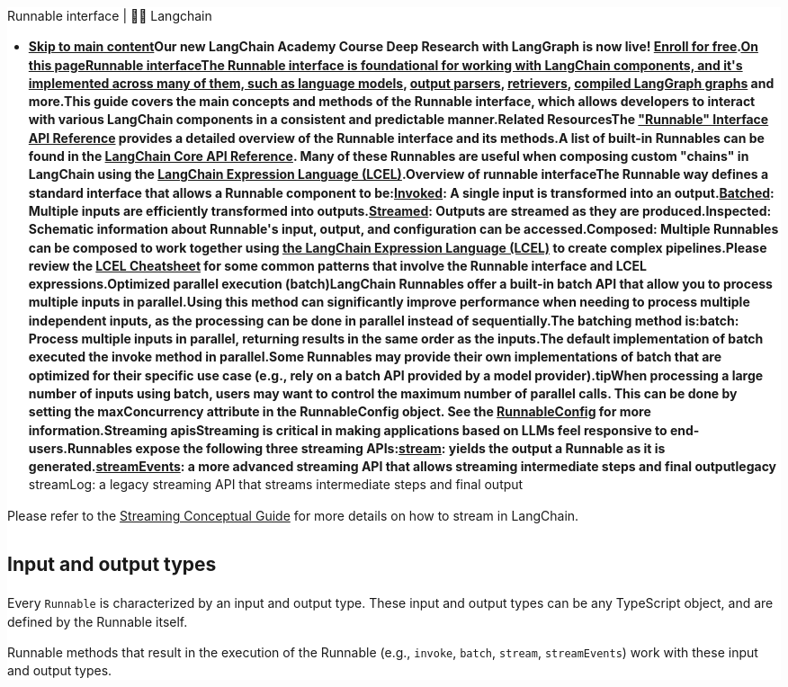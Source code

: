 Runnable interface | 🦜️🔗 Langchain
- **[Skip to main content](#__docusaurus_skipToContent_fallback)Our new LangChain Academy Course Deep Research with LangGraph is now live! [Enroll for free](https://academy.langchain.com/courses/deep-research-with-langgraph/?utm_medium=internal&utm_source=docs&utm_campaign=q3-2025_deep-research-course_co).[On this pageRunnable interfaceThe Runnable interface is foundational for working with LangChain components, and it&#x27;s implemented across many of them, such as language models](/docs/concepts/chat_models), [output parsers](/docs/concepts/output_parsers), [retrievers](/docs/concepts/retrievers), [compiled LangGraph graphs](https://langchain-ai.github.io/langgraphjs/concepts/low_level/#compiling-your-graph) and more.This guide covers the main concepts and methods of the Runnable interface, which allows developers to interact with various LangChain components in a consistent and predictable manner.Related ResourcesThe ["Runnable" Interface API Reference](https://api.js.langchain.com/classes/_langchain_core.runnables.Runnable.html) provides a detailed overview of the Runnable interface and its methods.A list of built-in Runnables can be found in the [LangChain Core API Reference](https://api.js.langchain.com/modules/_langchain_core.runnables.html). Many of these Runnables are useful when composing custom "chains" in LangChain using the [LangChain Expression Language (LCEL)](/docs/concepts/lcel).Overview of runnable interface[​](#overview-of-runnable-interface)The Runnable way defines a standard interface that allows a Runnable component to be:[Invoked](/docs/how_to/lcel_cheatsheet/#invoke-a-runnable): A single input is transformed into an output.[Batched](/docs/how_to/lcel_cheatsheet/#batch-a-runnable/): Multiple inputs are efficiently transformed into outputs.[Streamed](/docs/how_to/lcel_cheatsheet/#stream-a-runnable): Outputs are streamed as they are produced.Inspected: Schematic information about Runnable&#x27;s input, output, and configuration can be accessed.Composed: Multiple Runnables can be composed to work together using [the LangChain Expression Language (LCEL)](/docs/concepts/lcel) to create complex pipelines.Please review the [LCEL Cheatsheet](/docs/how_to/lcel_cheatsheet) for some common patterns that involve the Runnable interface and LCEL expressions.Optimized parallel execution (batch)[​](#optimized-parallel-execution-batch)LangChain Runnables offer a built-in batch API that allow you to process multiple inputs in parallel.Using this method can significantly improve performance when needing to process multiple independent inputs, as the processing can be done in parallel instead of sequentially.The batching method is:batch: Process multiple inputs in parallel, returning results in the same order as the inputs.The default implementation of batch executed the invoke method in parallel.Some Runnables may provide their own implementations of batch that are optimized for their specific use case (e.g., rely on a batch API provided by a model provider).tipWhen processing a large number of inputs using batch, users may want to control the maximum number of parallel calls. This can be done by setting the maxConcurrency attribute in the RunnableConfig object. See the [RunnableConfig](/docs/concepts/runnables#RunnableConfig) for more information.Streaming apis[​](#streaming-apis)Streaming is critical in making applications based on LLMs feel responsive to end-users.Runnables expose the following three streaming APIs:[stream](https://api.js.langchain.com/classes/_langchain_core.runnables.Runnable.html#stream): yields the output a Runnable as it is generated.[streamEvents](https://v03.api.js.langchain.com/classes/_langchain_core.runnables.Runnable.html#streamEvents): a more advanced streaming API that allows streaming intermediate steps and final outputlegacy** streamLog: a legacy streaming API that streams intermediate steps and final output

Please refer to the [Streaming Conceptual Guide](/docs/concepts/streaming) for more details on how to stream in LangChain.

## Input and output types[​](#input-and-output-types)

Every `Runnable` is characterized by an input and output type. These input and output types can be any TypeScript object, and are defined by the Runnable itself.

Runnable methods that result in the execution of the Runnable (e.g., `invoke`, `batch`, `stream`, `streamEvents`) work with these input and output types.
